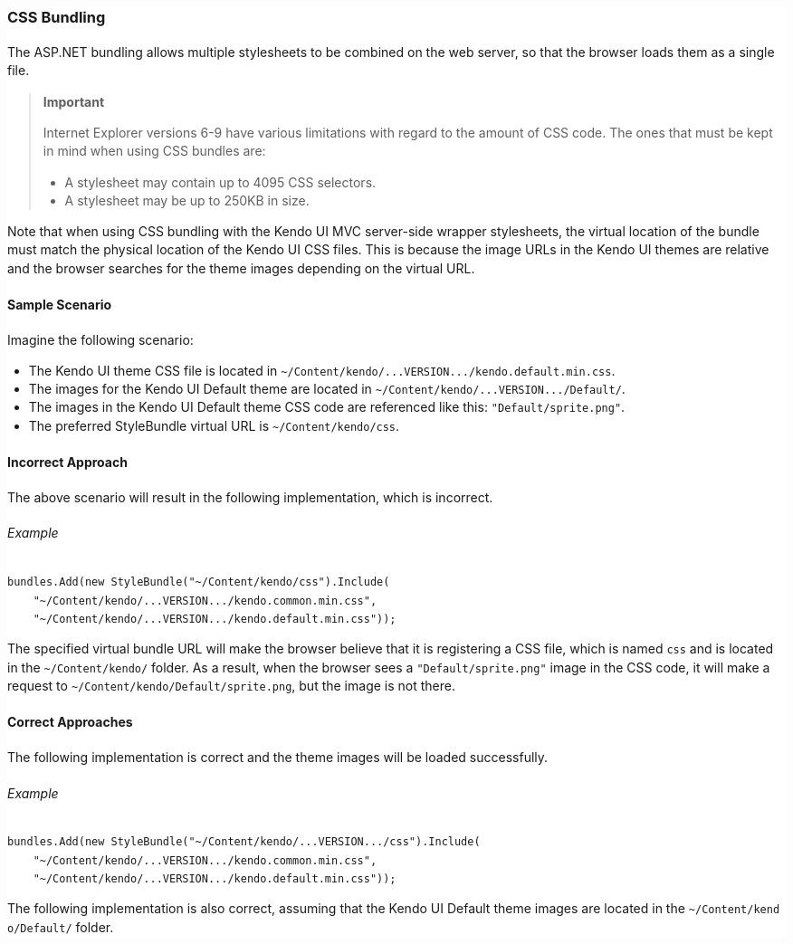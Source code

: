 ### CSS Bundling

The ASP.NET bundling allows multiple stylesheets to be combined on the web server, so that the browser loads them as a single file.

> **Important**
>
> Internet Explorer versions 6-9 have various limitations with regard to the amount of CSS code. The ones that must be kept in mind when using CSS bundles are:
> * A stylesheet may contain up to 4095 CSS selectors.
> * A stylesheet may be up to 250KB in size.

Note that when using CSS bundling with the Kendo UI MVC server-side wrapper stylesheets, the virtual location of the bundle must match the physical location of the Kendo UI CSS files. This is because the image URLs in the Kendo UI themes are relative and the browser searches for the theme images depending on the virtual URL.

#### Sample Scenario

Imagine the following scenario:

* The Kendo UI theme CSS file is located in `~/Content/kendo/...VERSION.../kendo.default.min.css`.
* The images for the Kendo UI Default theme are located in `~/Content/kendo/...VERSION.../Default/`.
* The images in the Kendo UI Default theme CSS code are referenced like this: `"Default/sprite.png"`.
* The preferred StyleBundle virtual URL is `~/Content/kendo/css`.

#### Incorrect Approach

The above scenario will result in the following implementation, which is incorrect.

###### Example

    bundles.Add(new StyleBundle("~/Content/kendo/css").Include(
        "~/Content/kendo/...VERSION.../kendo.common.min.css",
        "~/Content/kendo/...VERSION.../kendo.default.min.css"));

The specified virtual bundle URL will make the browser believe that it is registering a CSS file, which is named `css` and is located in the `~/Content/kendo/` folder. As a result, when the browser sees a `"Default/sprite.png"` image in the CSS code, it will make a request to `~/Content/kendo/Default/sprite.png`, but the image is not there.

#### Correct Approaches

The following implementation is correct and the theme images will be loaded successfully.

###### Example

    bundles.Add(new StyleBundle("~/Content/kendo/...VERSION.../css").Include(
        "~/Content/kendo/...VERSION.../kendo.common.min.css",
        "~/Content/kendo/...VERSION.../kendo.default.min.css"));

The following implementation is also correct, assuming that the Kendo UI Default theme images are located in the `~/Content/kendo/Default/` folder.
